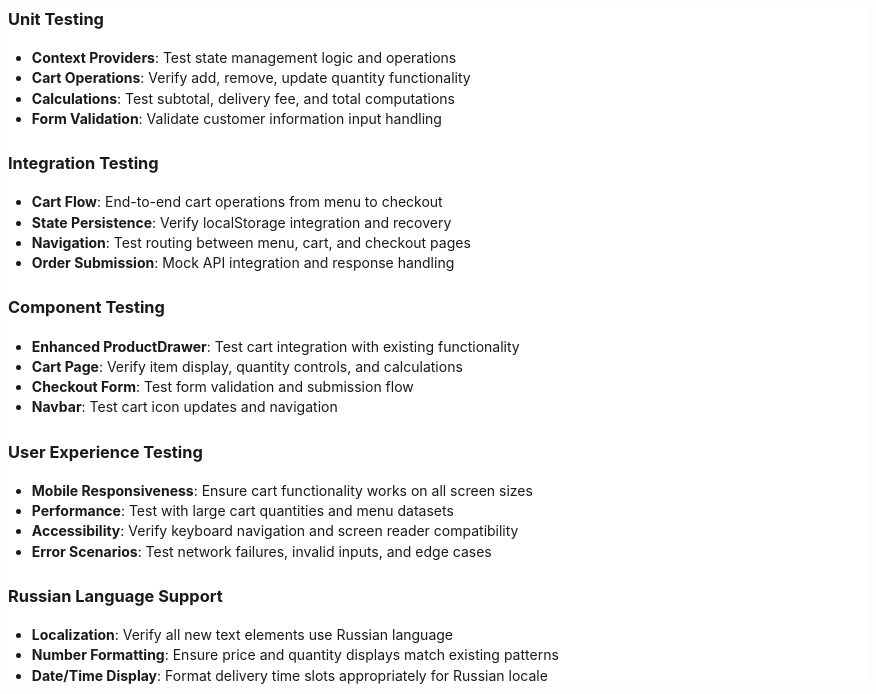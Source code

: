 ### Unit Testing

- **Context Providers**: Test state management logic and operations
- **Cart Operations**: Verify add, remove, update quantity functionality
- **Calculations**: Test subtotal, delivery fee, and total computations
- **Form Validation**: Validate customer information input handling

### Integration Testing

- **Cart Flow**: End-to-end cart operations from menu to checkout
- **State Persistence**: Verify localStorage integration and recovery
- **Navigation**: Test routing between menu, cart, and checkout pages
- **Order Submission**: Mock API integration and response handling

### Component Testing

- **Enhanced ProductDrawer**: Test cart integration with existing functionality
- **Cart Page**: Verify item display, quantity controls, and calculations
- **Checkout Form**: Test form validation and submission flow
- **Navbar**: Test cart icon updates and navigation

### User Experience Testing

- **Mobile Responsiveness**: Ensure cart functionality works on all screen sizes
- **Performance**: Test with large cart quantities and menu datasets
- **Accessibility**: Verify keyboard navigation and screen reader compatibility
- **Error Scenarios**: Test network failures, invalid inputs, and edge cases

### Russian Language Support

- **Localization**: Verify all new text elements use Russian language
- **Number Formatting**: Ensure price and quantity displays match existing patterns
- **Date/Time Display**: Format delivery time slots appropriately for Russian locale
